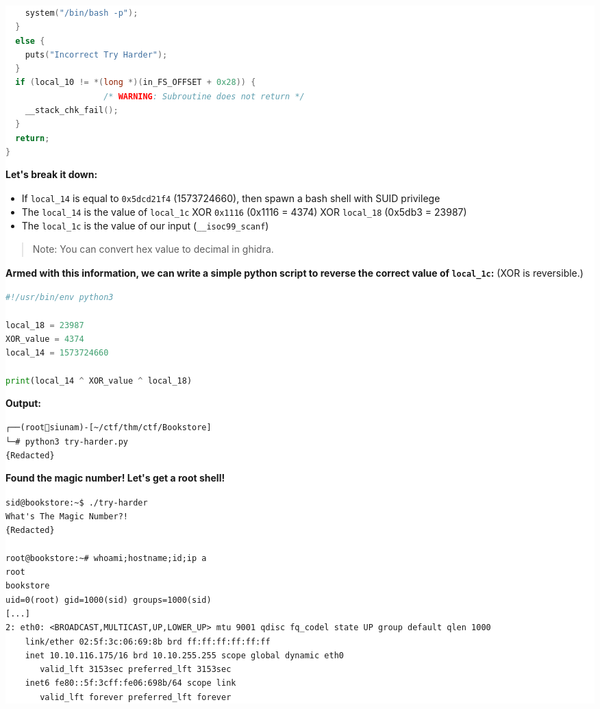 ```c
    system("/bin/bash -p");
  }
  else {
    puts("Incorrect Try Harder");
  }
  if (local_10 != *(long *)(in_FS_OFFSET + 0x28)) {
                    /* WARNING: Subroutine does not return */
    __stack_chk_fail();
  }
  return;
}
```

**Let's break it down:**

- If `local_14` is equal to `0x5dcd21f4` (1573724660), then spawn a bash shell with SUID privilege
- The `local_14` is the value of `local_1c` XOR `0x1116` (0x1116 = 4374) XOR `local_18` (0x5db3 = 23987)
- The `local_1c` is the value of our input (`__isoc99_scanf`)

> Note: You can convert hex value to decimal in ghidra.

**Armed with this information, we can write a simple python script to reverse the correct value of `local_1c`:** (XOR is reversible.)
```py
#!/usr/bin/env python3

local_18 = 23987
XOR_value = 4374
local_14 = 1573724660

print(local_14 ^ XOR_value ^ local_18)
```

**Output:**
```
┌──(root🌸siunam)-[~/ctf/thm/ctf/Bookstore]
└─# python3 try-harder.py
{Redacted}
```

**Found the magic number! Let's get a root shell!**
```
sid@bookstore:~$ ./try-harder 
What's The Magic Number?!
{Redacted}

root@bookstore:~# whoami;hostname;id;ip a
root
bookstore
uid=0(root) gid=1000(sid) groups=1000(sid)
[...]
2: eth0: <BROADCAST,MULTICAST,UP,LOWER_UP> mtu 9001 qdisc fq_codel state UP group default qlen 1000
    link/ether 02:5f:3c:06:69:8b brd ff:ff:ff:ff:ff:ff
    inet 10.10.116.175/16 brd 10.10.255.255 scope global dynamic eth0
       valid_lft 3153sec preferred_lft 3153sec
    inet6 fe80::5f:3cff:fe06:698b/64 scope link 
       valid_lft forever preferred_lft forever
```

